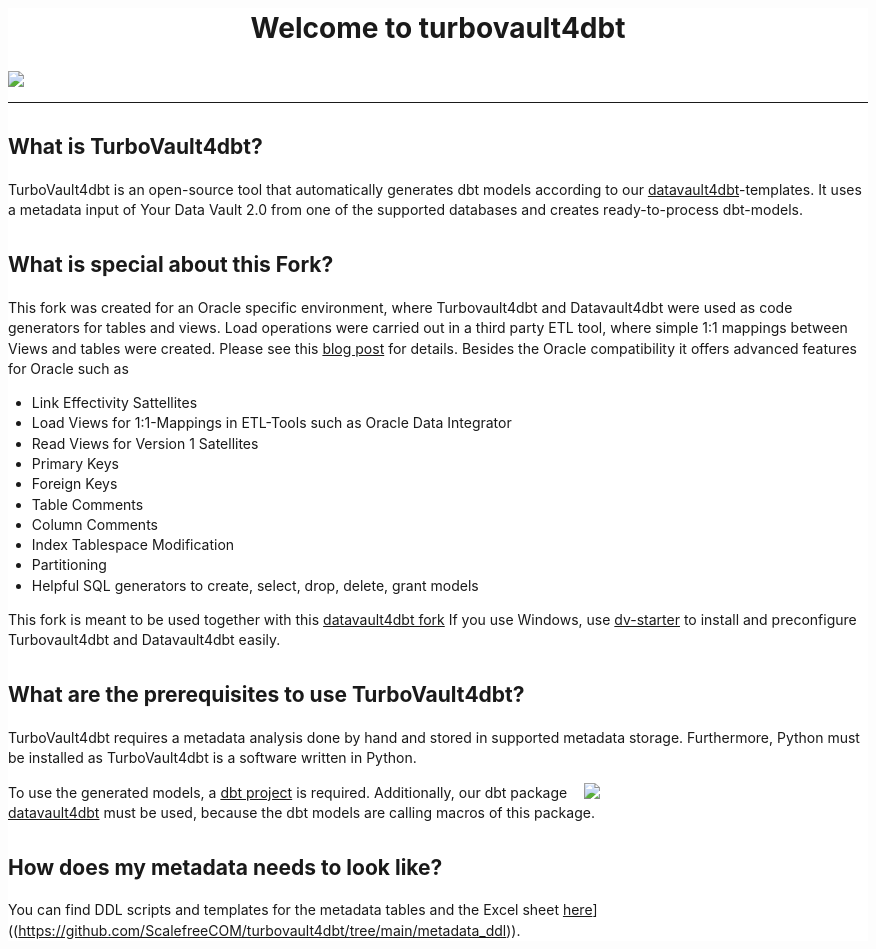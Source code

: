 <h1 align=center>Welcome to turbovault4dbt</h1>
<img src="https://user-images.githubusercontent.com/81677440/214857459-13fb4674-06e7-40d1-abb6-1b43133f2f8b.png" width=100% align=center>

***

## What is TurboVault4dbt?
TurboVault4dbt is an open-source tool that automatically generates dbt models according to our [datavault4dbt](https://github.com/ScalefreeCOM/datavault4dbt)-templates. It uses a metadata input of Your Data Vault 2.0 from one of the supported databases and creates ready-to-process dbt-models.

## What is special about this Fork?
This fork was created for an Oracle specific environment, where Turbovault4dbt and Datavault4dbt were used as code generators for tables and views. Load operations were carried out in a third party ETL tool, where simple 1:1 mappings between Views and tables were created. Please see this [blog post](https://danielfritzler.de/data-vault-mit-odi.html) for details.
Besides the Oracle compatibility it offers advanced features for Oracle such as
  * Link Effectivity Sattellites
  * Load Views for 1:1-Mappings in ETL-Tools such as Oracle Data Integrator
  * Read Views for Version 1 Satellites
  * Primary Keys
  * Foreign Keys
  * Table Comments
  * Column Comments
  * Index Tablespace Modification
  * Partitioning
  * Helpful SQL generators to create, select, drop, delete, grant models

This fork is meant to be used together with this [datavault4dbt fork](https://github.com/universe-designer/datavault4dbt)
If you use Windows, use [dv-starter](https://github.com/universe-designer/dv-starter/tree/main) to install and preconfigure Turbovault4dbt and Datavault4dbt easily.





## What are the prerequisites to use TurboVault4dbt?
TurboVault4dbt requires a metadata analysis done by hand and stored in supported metadata storage. Furthermore, Python must be installed as TurboVault4dbt is a software written in Python. 

<img src="https://www.getdbt.com/ui/img/logos/dbt-logo.svg" width=33% align=right>




To use the generated models, a [dbt project](https://docs.getdbt.com/docs/get-started/getting-started-dbt-core) is required. Additionally, our dbt package [datavault4dbt](https://github.com/ScalefreeCOM/datavault4dbt) must be used, because the dbt models are calling macros of this package. 

## How does my metadata needs to look like?

You can find DDL scripts and templates for the metadata tables and the Excel sheet [here]((https://github.com/ScalefreeCOM/turbovault4dbt/tree/main/metadata_ddl))]((https://github.com/ScalefreeCOM/turbovault4dbt/tree/main/metadata_ddl)). 
